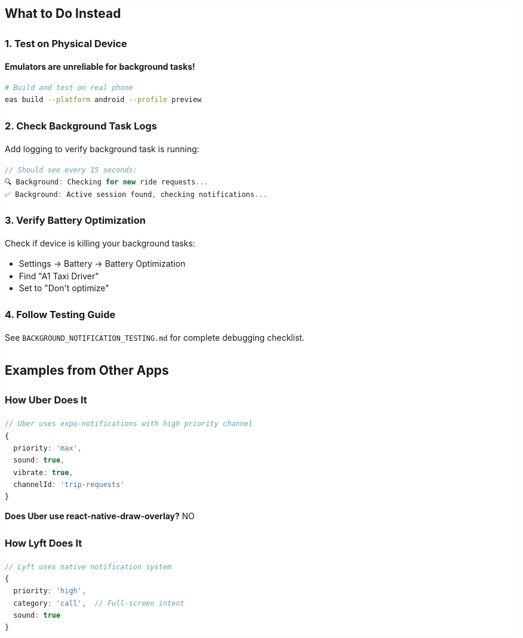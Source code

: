 ## What to Do Instead

### 1. Test on Physical Device

**Emulators are unreliable for background tasks!**

```bash
# Build and test on real phone
eas build --platform android --profile preview
```

### 2. Check Background Task Logs

Add logging to verify background task is running:

```typescript
// Should see every 15 seconds:
🔍 Background: Checking for new ride requests...
✅ Background: Active session found, checking notifications...
```

### 3. Verify Battery Optimization

Check if device is killing your background tasks:
- Settings → Battery → Battery Optimization
- Find "A1 Taxi Driver"
- Set to "Don't optimize"

### 4. Follow Testing Guide

See `BACKGROUND_NOTIFICATION_TESTING.md` for complete debugging checklist.

## Examples from Other Apps

### How Uber Does It

```typescript
// Uber uses expo-notifications with high priority channel
{
  priority: 'max',
  sound: true,
  vibrate: true,
  channelId: 'trip-requests'
}
```

**Does Uber use react-native-draw-overlay?** NO

### How Lyft Does It

```typescript
// Lyft uses native notification system
{
  priority: 'high',
  category: 'call',  // Full-screen intent
  sound: true
}
```
